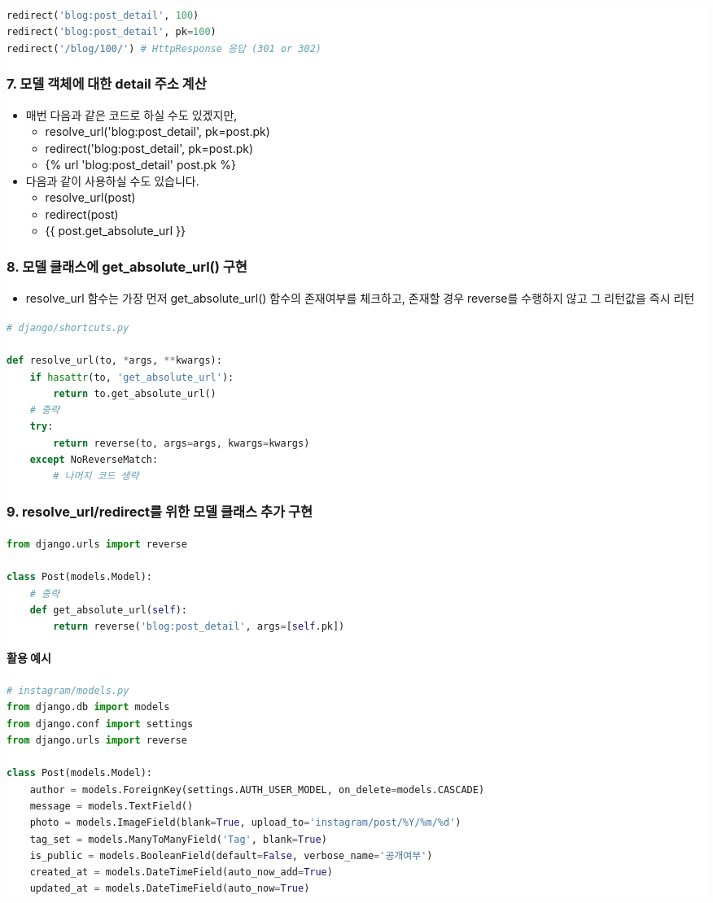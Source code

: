 ```python
redirect('blog:post_detail', 100)
redirect('blog:post_detail', pk=100)
redirect('/blog/100/') # HttpResponse 응답 (301 or 302)
```



### 7. 모델 객체에 대한 detail 주소 계산

- 매번 다음과 같은 코드로 하실 수도 있겠지만,
  - resolve_url('blog:post_detail', pk=post.pk)
  - redirect('blog:post_detail', pk=post.pk)
  - {% url 'blog:post_detail' post.pk %}
- 다음과 같이 사용하실 수도 있습니다.
  - resolve_url(post)
  - redirect(post)
  - {{ post.get_absolute_url }}

 

### 8. 모델 클래스에 get_absolute_url() 구현

- resolve_url 함수는 가장 먼저 get_absolute_url() 함수의 존재여부를 체크하고, 존재할 경우 reverse를 수행하지 않고 그 리턴값을 즉시 리턴

```python
# django/shortcuts.py

def resolve_url(to, *args, **kwargs):
    if hasattr(to, 'get_absolute_url'):
        return to.get_absolute_url()
   	# 중략
    try:
        return reverse(to, args=args, kwargs=kwargs)
    except NoReverseMatch:
        # 나머지 코드 생략
```



### 9. resolve_url/redirect를 위한 모델 클래스 추가 구현

```python
from django.urls import reverse

class Post(models.Model):
    # 중략
    def get_absolute_url(self):
        return reverse('blog:post_detail', args=[self.pk])
```



#### 활용 예시

```python
# instagram/models.py
from django.db import models
from django.conf import settings
from django.urls import reverse

class Post(models.Model):
    author = models.ForeignKey(settings.AUTH_USER_MODEL, on_delete=models.CASCADE)
    message = models.TextField()
    photo = models.ImageField(blank=True, upload_to='instagram/post/%Y/%m/%d')
    tag_set = models.ManyToManyField('Tag', blank=True)
    is_public = models.BooleanField(default=False, verbose_name='공개여부')
    created_at = models.DateTimeField(auto_now_add=True)
    updated_at = models.DateTimeField(auto_now=True)

```